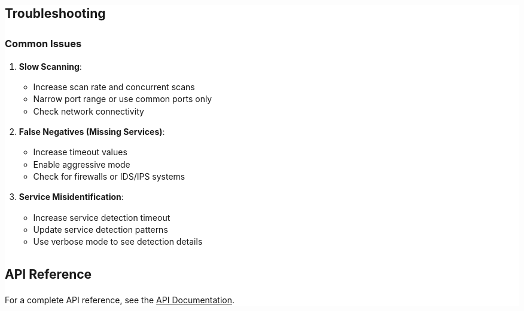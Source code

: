 ## Troubleshooting

### Common Issues

1. **Slow Scanning**:
   - Increase scan rate and concurrent scans
   - Narrow port range or use common ports only
   - Check network connectivity

2. **False Negatives (Missing Services)**:
   - Increase timeout values
   - Enable aggressive mode
   - Check for firewalls or IDS/IPS systems

3. **Service Misidentification**:
   - Increase service detection timeout
   - Update service detection patterns
   - Use verbose mode to see detection details

## API Reference

For a complete API reference, see the [API Documentation](../advanced/api-reference.md#reconnaissance-module).
